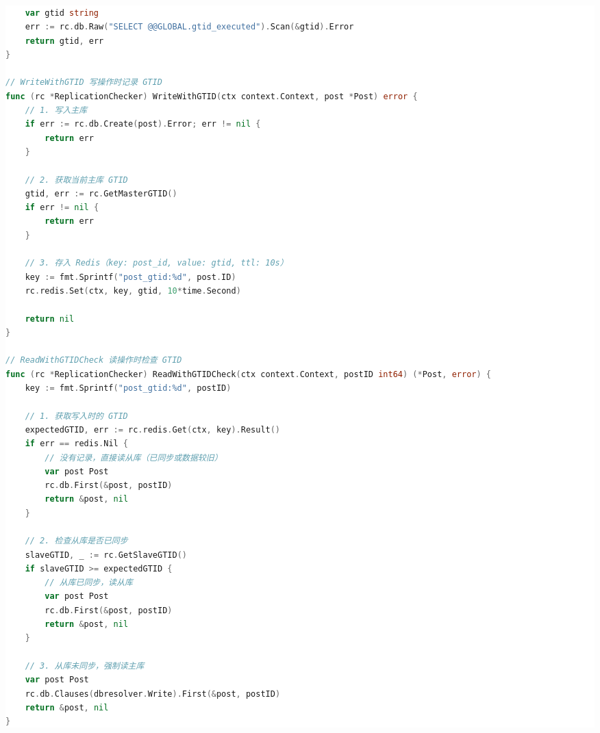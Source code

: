```go
    var gtid string
    err := rc.db.Raw("SELECT @@GLOBAL.gtid_executed").Scan(&gtid).Error
    return gtid, err
}

// WriteWithGTID 写操作时记录 GTID
func (rc *ReplicationChecker) WriteWithGTID(ctx context.Context, post *Post) error {
    // 1. 写入主库
    if err := rc.db.Create(post).Error; err != nil {
        return err
    }

    // 2. 获取当前主库 GTID
    gtid, err := rc.GetMasterGTID()
    if err != nil {
        return err
    }

    // 3. 存入 Redis（key: post_id, value: gtid, ttl: 10s）
    key := fmt.Sprintf("post_gtid:%d", post.ID)
    rc.redis.Set(ctx, key, gtid, 10*time.Second)

    return nil
}

// ReadWithGTIDCheck 读操作时检查 GTID
func (rc *ReplicationChecker) ReadWithGTIDCheck(ctx context.Context, postID int64) (*Post, error) {
    key := fmt.Sprintf("post_gtid:%d", postID)

    // 1. 获取写入时的 GTID
    expectedGTID, err := rc.redis.Get(ctx, key).Result()
    if err == redis.Nil {
        // 没有记录，直接读从库（已同步或数据较旧）
        var post Post
        rc.db.First(&post, postID)
        return &post, nil
    }

    // 2. 检查从库是否已同步
    slaveGTID, _ := rc.GetSlaveGTID()
    if slaveGTID >= expectedGTID {
        // 从库已同步，读从库
        var post Post
        rc.db.First(&post, postID)
        return &post, nil
    }

    // 3. 从库未同步，强制读主库
    var post Post
    rc.db.Clauses(dbresolver.Write).First(&post, postID)
    return &post, nil
}
```
